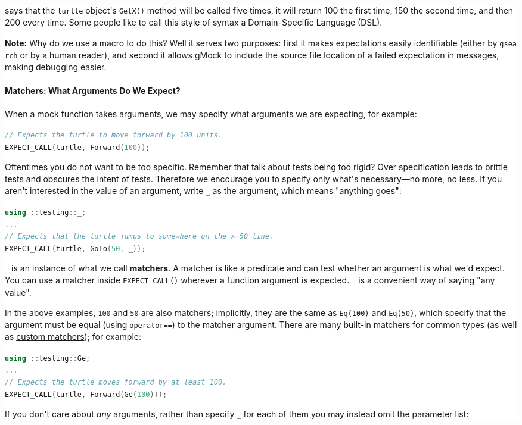 says that the `turtle` object's `GetX()` method will be called five times, it will return 100 the first time, 150 the
second time, and then 200 every time. Some people like to call this style of syntax a Domain-Specific Language (DSL).

**Note:** Why do we use a macro to do this? Well it serves two purposes: first it makes expectations easily
identifiable (either by `gsearch` or by a human reader), and second it allows gMock to include the source file location
of a failed expectation in messages, making debugging easier.

#### Matchers: What Arguments Do We Expect?

When a mock function takes arguments, we may specify what arguments we are expecting, for example:

```cpp
// Expects the turtle to move forward by 100 units.
EXPECT_CALL(turtle, Forward(100));
```

Oftentimes you do not want to be too specific. Remember that talk about tests being too rigid? Over specification leads
to brittle tests and obscures the intent of tests. Therefore we encourage you to specify only what's necessary—no more,
no less. If you aren't interested in the value of an argument, write `_`
as the argument, which means "anything goes":

```cpp
using ::testing::_;
...
// Expects that the turtle jumps to somewhere on the x=50 line.
EXPECT_CALL(turtle, GoTo(50, _));
```

`_` is an instance of what we call **matchers**. A matcher is like a predicate and can test whether an argument is what
we'd expect. You can use a matcher inside `EXPECT_CALL()` wherever a function argument is expected. `_` is a convenient
way of saying "any value".

In the above examples, `100` and `50` are also matchers; implicitly, they are the same as `Eq(100)` and `Eq(50)`, which
specify that the argument must be equal (using `operator==`) to the matcher argument. There are many
[built-in matchers](#MatcherList) for common types (as well as
[custom matchers](cook_book.md#NewMatchers)); for example:

```cpp
using ::testing::Ge;
...
// Expects the turtle moves forward by at least 100.
EXPECT_CALL(turtle, Forward(Ge(100)));
```

If you don't care about *any* arguments, rather than specify `_` for each of them you may instead omit the parameter
list:
